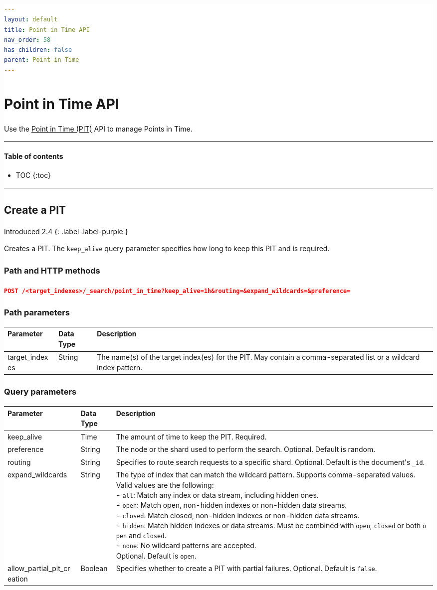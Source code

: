 ```yaml
---
layout: default
title: Point in Time API
nav_order: 58
has_children: false
parent: Point in Time
---
```


# Point in Time API

Use the [Point in Time (PIT)]({{site.url}}{{site.baseurl}}/opensearch/point-in-time/) API to manage Points in Time. 

---

#### Table of contents
- TOC
{:toc}

---

## Create a PIT
Introduced 2.4
{: .label .label-purple }

Creates a PIT. The `keep_alive` query parameter specifies how long to keep this PIT and is required.

### Path and HTTP methods

```json
POST /<target_indexes>/_search/point_in_time?keep_alive=1h&routing=&expand_wildcards=&preference= 
```

### Path parameters

Parameter | Data Type | Description 
:--- | :--- | :---
target_indexes | String | The name(s) of the target index(es) for the PIT. May contain a comma-separated list or a wildcard index pattern.

### Query parameters

Parameter | Data Type | Description
:--- | :--- | :---
keep_alive | Time |  The amount of time to keep the PIT. Required.
preference | String | The node or the shard used to perform the search. Optional. Default is random.
routing | String | Specifies to route search requests to a specific shard. Optional. Default is the document's `_id`. 
expand_wildcards | String | The type of index that can match the wildcard pattern. Supports comma-separated values. Valid values are the following:<br>- `all`: Match any index or data stream, including hidden ones. <br>- `open`: Match open, non-hidden indexes or non-hidden data streams. <br>- `closed`: Match closed, non-hidden indexes or non-hidden data streams. <br>- `hidden`: Match hidden indexes or data streams. Must be combined with `open`, `closed` or both `open` and `closed`.<br>- `none`: No wildcard patterns are accepted.<br> Optional. Default is `open`.
allow_partial_pit_creation | Boolean | Specifies whether to create a PIT with partial failures. Optional. Default is `false`.
